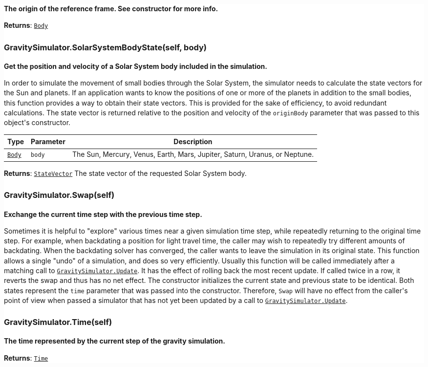 **The origin of the reference frame. See constructor for more info.**

**Returns**: [`Body`](#Body)

<a name="GravitySimulator.SolarSystemBodyState"></a>
### GravitySimulator.SolarSystemBodyState(self, body)

**Get the position and velocity of a Solar System body included in the simulation.**

In order to simulate the movement of small bodies through the Solar System,
the simulator needs to calculate the state vectors for the Sun and planets.
If an application wants to know the positions of one or more of the planets
in addition to the small bodies, this function provides a way to obtain
their state vectors. This is provided for the sake of efficiency, to avoid
redundant calculations.
The state vector is returned relative to the position and velocity
of the `originBody` parameter that was passed to this object's constructor.

| Type | Parameter | Description |
| --- | --- | --- |
| [`Body`](#Body) | `body` | The Sun, Mercury, Venus, Earth, Mars, Jupiter, Saturn, Uranus, or Neptune. |

**Returns**: [`StateVector`](#StateVector)
The state vector of the requested Solar System body.

<a name="GravitySimulator.Swap"></a>
### GravitySimulator.Swap(self)

**Exchange the current time step with the previous time step.**

Sometimes it is helpful to "explore" various times near a given
simulation time step, while repeatedly returning to the original
time step. For example, when backdating a position for light travel
time, the caller may wish to repeatedly try different amounts of
backdating. When the backdating solver has converged, the caller
wants to leave the simulation in its original state.
This function allows a single "undo" of a simulation, and does so
very efficiently.
Usually this function will be called immediately after a matching
call to [`GravitySimulator.Update`](#GravitySimulator.Update). It has the effect of rolling
back the most recent update. If called twice in a row, it reverts
the swap and thus has no net effect.
The constructor initializes the current state and previous
state to be identical. Both states represent the `time` parameter that was
passed into the constructor. Therefore, `Swap` will
have no effect from the caller's point of view when passed a simulator
that has not yet been updated by a call to [`GravitySimulator.Update`](#GravitySimulator.Update).

<a name="GravitySimulator.Time"></a>
### GravitySimulator.Time(self)

**The time represented by the current step of the gravity simulation.**

**Returns**: [`Time`](#Time)
